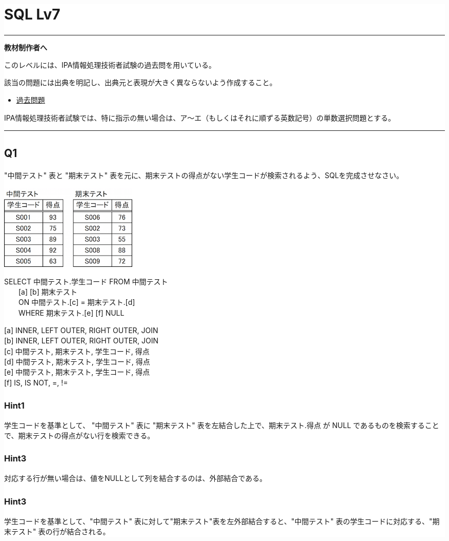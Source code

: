 # SQL Lv7

----

**教材制作者へ**

このレベルには、IPA情報処理技術者試験の過去問を用いている。

該当の問題には出典を明記し、出典元と表現が大きく異ならないよう作成すること。

- [過去問題](https://www.jitec.ipa.go.jp/1_04hanni_sukiru/_index_mondai.html)

IPA情報処理技術者試験では、特に指示の無い場合は、ア〜エ（もしくはそれに順ずる英数記号）の単数選択問題とする。

----

## Q1

"中間テスト" 表と "期末テスト" 表を元に、期末テストの得点がない学生コードが検索されるよう、SQLを完成させなさい。

![lv7_table1](./img/lv7_table1.png)

SELECT 中間テスト.学生コード FROM 中間テスト<br>
　　[a] [b] 期末テスト<br>
　　ON 中間テスト.[c] = 期末テスト.[d]<br>
　　WHERE 期末テスト.[e] [f] NULL<br>

[a] INNER, LEFT OUTER, RIGHT OUTER, JOIN<br>
[b] INNER, LEFT OUTER, RIGHT OUTER, JOIN<br>
[c] 中間テスト, 期末テスト, 学生コード, 得点<br>
[d] 中間テスト, 期末テスト, 学生コード, 得点<br>
[e] 中間テスト, 期末テスト, 学生コード, 得点<br>
[f] IS, IS NOT, =, !=<br>

### Hint1

学生コードを基準として、 "中間テスト" 表に "期末テスト" 表を左結合した上で、期末テスト.得点 が NULL であるものを検索することで、期末テストの得点がない行を検索できる。

### Hint3

対応する行が無い場合は、値をNULLとして列を結合するのは、外部結合である。

### Hint3 

学生コードを基準として、"中間テスト" 表に対して"期末テスト"表を左外部結合すると、"中間テスト" 表の学生コードに対応する、"期末テスト" 表の行が結合される。
